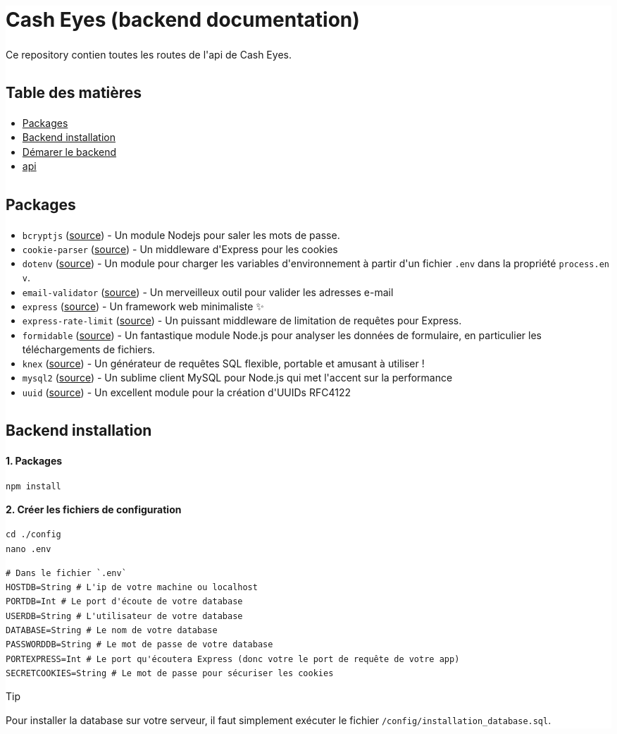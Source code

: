 # Cash Eyes (backend documentation)

Ce repository contien toutes les routes de l'api de Cash Eyes.

## Table des matières
- [Packages](#packages)
- [Backend installation](#backend-installation)
- [Démarer le backend](#démarer-le-backend-de-lapplication)
- [api](#api)


## Packages

- `bcryptjs` ([source](https://www.npmjs.com/package/bcryptjs)) - Un module Nodejs pour saler les mots de passe.
- `cookie-parser` ([source](https://www.npmjs.com/package/cookie-parser)) - Un middleware d'Express pour les cookies
- `dotenv` ([source](https://www.npmjs.com/package/dotenv)) - Un module pour charger les variables d'environnement à partir d'un fichier `.env` dans la propriété `process.env`.
- `email-validator` ([source](https://www.npmjs.com/package/email-validator)) - Un merveilleux outil pour valider les adresses e-mail
- `express` ([source](https://www.npmjs.com/package/express)) - Un framework web minimaliste ✨
- `express-rate-limit` ([source](https://www.npmjs.com/package/express-rate-limit)) - Un puissant middleware de limitation de requêtes pour Express.
- `formidable` ([source](https://www.npmjs.com/package/formidable)) - Un fantastique module Node.js pour analyser les données de formulaire, en particulier les téléchargements de fichiers.
- `knex` ([source](https://www.npmjs.com/package/knex)) - Un générateur de requêtes SQL flexible, portable et amusant à utiliser !
- `mysql2` ([source](https://www.npmjs.com/package/mysql2)) - Un sublime client MySQL pour Node.js qui met l'accent sur la performance
- `uuid` ([source](https://www.npmjs.com/package/uuid)) - Un excellent module pour la création d'UUIDs RFC4122

## Backend installation

**1. Packages**

```shell
npm install
```

**2. Créer les fichiers de configuration**

```shell
cd ./config
nano .env
```

```env
# Dans le fichier `.env`
HOSTDB=String # L'ip de votre machine ou localhost
PORTDB=Int # Le port d'écoute de votre database
USERDB=String # L'utilisateur de votre database 
DATABASE=String # Le nom de votre database
PASSWORDDB=String # Le mot de passe de votre database
PORTEXPRESS=Int # Le port qu'écoutera Express (donc votre le port de requête de votre app)
SECRETCOOKIES=String # Le mot de passe pour sécuriser les cookies
```
> [!TIP]
> Pour installer la database sur votre serveur, il faut simplement exécuter le fichier `/config/installation_database.sql`.
